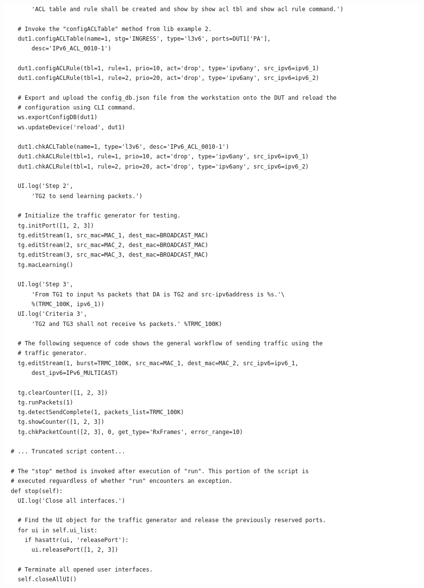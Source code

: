   ```
          'ACL table and rule shall be created and show by show acl tbl and show acl rule command.')

      # Invoke the "configACLTable" method from lib example 2.
      dut1.configACLTable(name=1, stg='INGRESS', type='l3v6', ports=DUT1['PA'],
          desc='IPv6_ACL_0010-1')

      dut1.configACLRule(tbl=1, rule=1, prio=10, act='drop', type='ipv6any', src_ipv6=ipv6_1)
      dut1.configACLRule(tbl=1, rule=2, prio=20, act='drop', type='ipv6any', src_ipv6=ipv6_2)

      # Export and upload the config_db.json file from the workstation onto the DUT and reload the
      # configuration using CLI command.
      ws.exportConfigDB(dut1)
      ws.updateDevice('reload', dut1)

      dut1.chkACLTable(name=1, type='l3v6', desc='IPv6_ACL_0010-1')
      dut1.chkACLRule(tbl=1, rule=1, prio=10, act='drop', type='ipv6any', src_ipv6=ipv6_1)
      dut1.chkACLRule(tbl=1, rule=2, prio=20, act='drop', type='ipv6any', src_ipv6=ipv6_2)

      UI.log('Step 2',
          'TG2 to send learning packets.')

      # Initialize the traffic generator for testing.
      tg.initPort([1, 2, 3])
      tg.editStream(1, src_mac=MAC_1, dest_mac=BROADCAST_MAC)
      tg.editStream(2, src_mac=MAC_2, dest_mac=BROADCAST_MAC)
      tg.editStream(3, src_mac=MAC_3, dest_mac=BROADCAST_MAC)
      tg.macLearning()

      UI.log('Step 3',
          'From TG1 to input %s packets that DA is TG2 and src-ipv6address is %s.'\
          %(TRMC_100K, ipv6_1))
      UI.log('Criteria 3',
          'TG2 and TG3 shall not receive %s packets.' %TRMC_100K)

      # The following sequence of code shows the general workflow of sending traffic using the
      # traffic generator.
      tg.editStream(1, burst=TRMC_100K, src_mac=MAC_1, dest_mac=MAC_2, src_ipv6=ipv6_1,
          dest_ipv6=IPv6_MULTICAST)

      tg.clearCounter([1, 2, 3])
      tg.runPackets(1)
      tg.detectSendComplete(1, packets_list=TRMC_100K)
      tg.showCounter([1, 2, 3])
      tg.chkPacketCount([2, 3], 0, get_type='RxFrames', error_range=10)

    # ... Truncated script content...

    # The "stop" method is invoked after execution of "run". This portion of the script is
    # executed reguardless of whether "run" encounters an exception.
    def stop(self):
      UI.log('Close all interfaces.')

      # Find the UI object for the traffic generator and release the previously reserved ports.
      for ui in self.ui_list:
        if hasattr(ui, 'releasePort'):
          ui.releasePort([1, 2, 3])

      # Terminate all opened user interfaces.
      self.closeAllUI()
  ```
